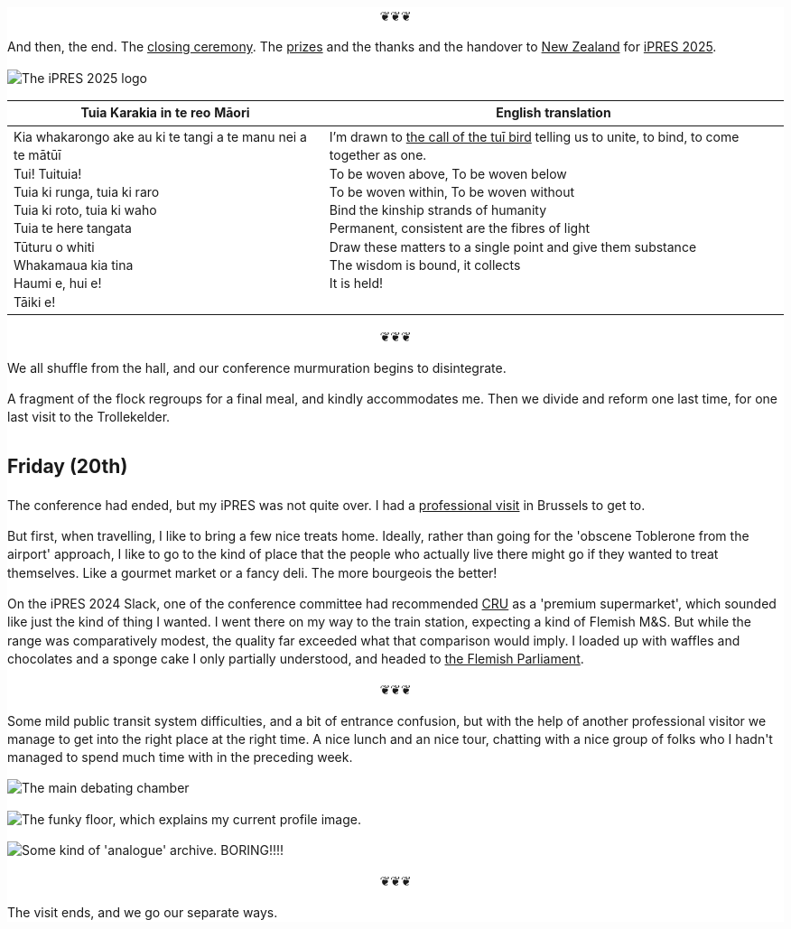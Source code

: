 <center>❦❦❦</center>

And then, the end. The [closing ceremony](https://www.archief.vlaanderen.be/archief/records/dossiers/5acb210228ce4315ae650812d056a482329eb83ed2dc42398a51505dc153be81/documents/fa8b1a356e09475bb9d22e768dea33ed45685d568836491e90d8921ee2d0aa77). The [prizes](https://ipres2024.pubpub.org/#conference-prizes:~:text=a%20great%20%23iPRES2024-,Conference%20Prizes,-iPRES%20Best%20Reviewer) and the thanks and the handover to [New Zealand](https://www.newzealand.com/) for [iPRES 2025](https://www.ipres2025.nz/).

![The iPRES 2025 logo](/blog/images/IMG_20240919_171940_s.jpg)

| Tuia Karakia in te reo Māori                                                                                                                                                                                                                            | English translation                                                                                                                                                                                                                                                                                                                                                                                                                                       |
| ------------------------------------------------------------------------------------------------------------------------------------------------------------------------------------------------------------------------------------------------------- | --------------------------------------------------------------------------------------------------------------------------------------------------------------------------------------------------------------------------------------------------------------------------------------------------------------------------------------------------------------------------------------------------------------------------------------------------------- |
| Kia whakarongo ake au ki te tangi a te manu nei a te mātūī  <br>Tui! Tuituia!  <br>Tuia ki runga, tuia ki raro  <br>Tuia ki roto, tuia ki waho  <br>Tuia te here tangata  <br>Tūturu o whiti  <br>Whakamaua kia tina  <br>Haumi e, hui e!  <br>Tāiki e! | I’m drawn to [the call of the tuī bird](https://www.nzbirdsonline.org.nz/species/tui) telling us to unite, to bind, to come together as one.  <br>To be woven above, To be woven below  <br>To be woven within, To be woven without  <br>Bind the kinship strands of humanity  <br>Permanent, consistent are the fibres of light  <br>Draw these matters to a single point and give them substance  <br>The wisdom is bound, it collects  <br>It is held! |

<center>❦❦❦</center>

We all shuffle from the hall, and our conference murmuration begins to disintegrate. 

A fragment of the flock regroups for a final meal, and kindly accommodates me. Then we divide and reform one last time, for one last visit to the Trollekelder. 
## Friday (20th)
The conference had ended, but my iPRES was not quite over. I had a [professional visit](https://ipres2024.pubpub.org/professional-visits) in Brussels to get to.

But first, when travelling, I like to bring a few nice treats home. Ideally, rather than going for the 'obscene Toblerone from the airport' approach, I like to go to the kind of place that the people who actually live there might go if they wanted to treat themselves. Like a gourmet market or a fancy deli. The more bourgeois the better!

On the iPRES 2024 Slack, one of the conference committee had recommended [CRU](https://visit.gent.be/en/see-do/cru-cuit) as a 'premium supermarket', which sounded like just the kind of thing I wanted. I went there on my way to the train station, expecting a kind of Flemish M&S. But while the range was comparatively modest, the quality far exceeded what that comparison would imply. I loaded up with waffles and chocolates and a sponge cake I only partially understood, and headed to [the Flemish Parliament](https://ipres2024.pubpub.org/pub/lqzmea7l/release/4#brussels-vlaams-parlementflemish-parliament).

<center>❦❦❦</center>

Some mild public transit system difficulties, and a bit of entrance confusion, but with the help of another professional visitor we manage to get into the right place at the right time. A nice lunch and an nice tour, chatting with a nice group of folks who I hadn't managed to spend much time with in the preceding week.

![The main debating chamber](/blog/images/IMG_20240920_140312_s.jpg)

![The funky floor, which explains my current profile image.](/blog/images/IMG_20240920_135714_s.jpg)

![Some kind of 'analogue' archive. BORING!!!!](/blog/images/IMG_20240920_142854_s.jpg)

<center>❦❦❦</center>

The visit ends, and we go our separate ways.
